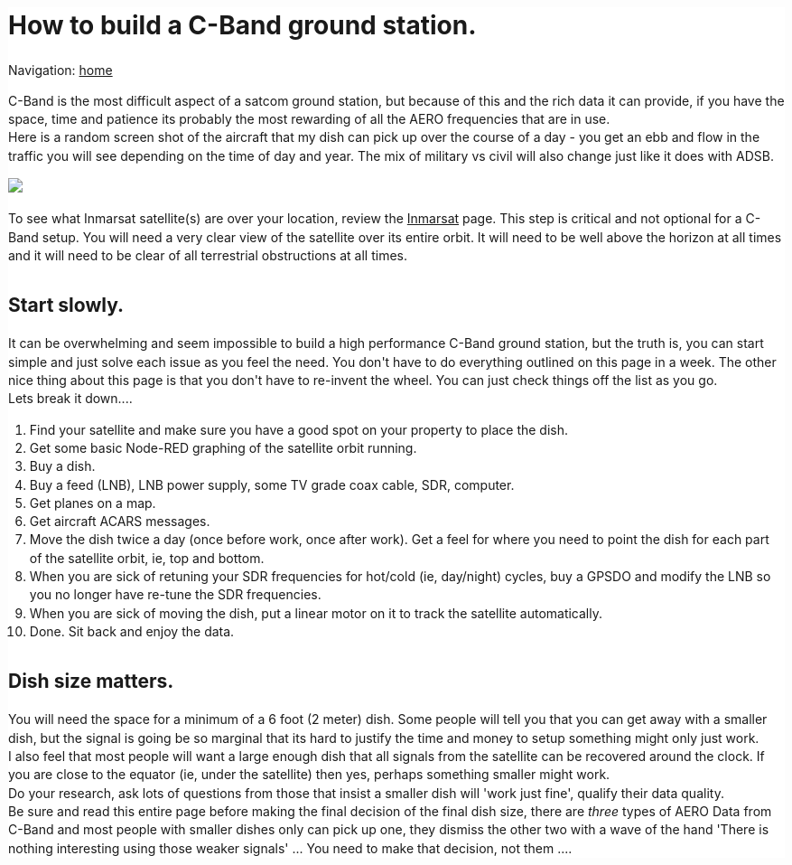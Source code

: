 # How to build a C-Band ground station.   
   
Navigation: [home](README.md)  

C-Band is the most difficult aspect of a satcom ground station, but because of this and the rich data it can provide, if you have the space, time and patience its probably the most rewarding of all the AERO frequencies that are in use.   
Here is a random screen shot of the aircraft that my dish can pick up over the course of a day - you get an ebb and flow in the traffic you will see depending on the time of day and year. The mix of military vs civil will also change just like it does with ADSB.   

   <img src="https://raw.githubusercontent.com/thebaldgeek/thebaldgeek.github.io/main/img/cband/72hourscband98w.png" height="400">     

To see what Inmarsat satellite(s) are over your location, review the [Inmarsat](Inmarsat.md) page. This step is critical and not optional for a C-Band setup. You will need a very clear view of the satellite over its entire orbit. It will need to be well above the horizon at all times and it will need to be clear of all terrestrial obstructions at all times.   

## Start slowly.   
It can be overwhelming and seem impossible to build a high performance C-Band ground station, but the truth is, you can start simple and just solve each issue as you feel the need. You don't have to do everything outlined on this page in a week. The other nice thing about this page is that you don't have to re-invent the wheel. You can just check things off the list as you go.   
Lets break it down....    
1. Find your satellite and make sure you have a good spot on your property to place the dish.
2. Get some basic Node-RED graphing of the satellite orbit running.   
3. Buy a dish.    
4. Buy a feed (LNB), LNB power supply, some TV grade coax cable, SDR, computer.   
5. Get planes on a map.
6. Get aircraft ACARS messages.
7. Move the dish twice a day (once before work, once after work). Get a feel for where you need to point the dish for each part of the satellite orbit, ie, top and bottom.    
8. When you are sick of retuning your SDR frequencies for hot/cold (ie, day/night) cycles, buy a GPSDO and modify the LNB so you no longer have re-tune the SDR frequencies.
9. When you are sick of moving the dish, put a linear motor on it to track the satellite automatically.   
10. Done. Sit back and enjoy the data.

## Dish size matters.
You will need the space for a minimum of a 6 foot (2 meter) dish. Some people will tell you that you can get away with a smaller dish, but the signal is going be so marginal that its hard to justify the time and money to setup something might only just work.   
I also feel that most people will want a large enough dish that all signals from the satellite can be recovered around the clock. If you are close to the equator (ie, under the satellite) then yes, perhaps something smaller might work.  
Do your research, ask lots of questions from those that insist a smaller dish will 'work just fine', qualify their data quality.    
Be sure and read this entire page before making the final decision of the final dish size, there are _three_ types of AERO Data from C-Band and most people with smaller dishes only can pick up one, they dismiss the other two with a wave of the hand 'There is nothing interesting using those weaker signals' ... You need to make that decision, not them ....   

